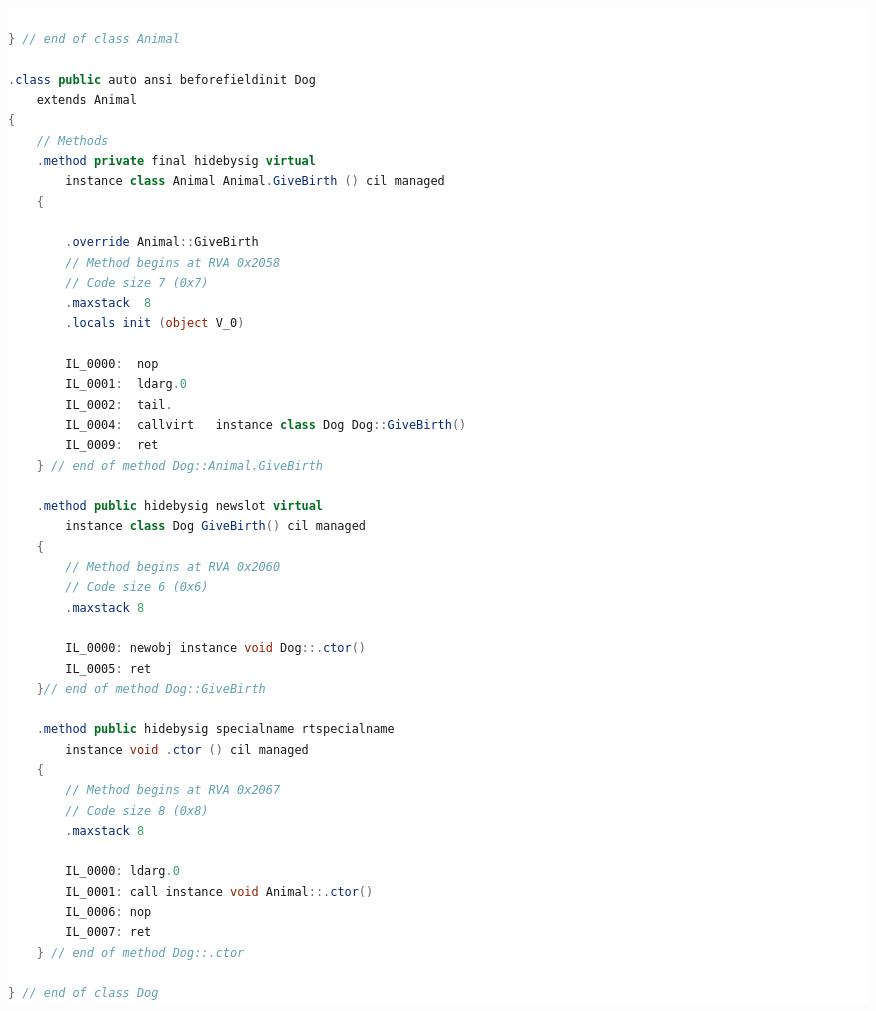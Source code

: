 ```csharp

} // end of class Animal

.class public auto ansi beforefieldinit Dog
    extends Animal
{
    // Methods
    .method private final hidebysig virtual 
        instance class Animal Animal.GiveBirth () cil managed 
    {
    
        .override Animal::GiveBirth
        // Method begins at RVA 0x2058
        // Code size 7 (0x7)
        .maxstack  8
        .locals init (object V_0)

        IL_0000:  nop
        IL_0001:  ldarg.0
        IL_0002:  tail.
        IL_0004:  callvirt   instance class Dog Dog::GiveBirth()
        IL_0009:  ret
    } // end of method Dog::Animal.GiveBirth

    .method public hidebysig newslot virtual 
        instance class Dog GiveBirth() cil managed
    {
        // Method begins at RVA 0x2060
        // Code size 6 (0x6)
        .maxstack 8

        IL_0000: newobj instance void Dog::.ctor()
        IL_0005: ret
    }// end of method Dog::GiveBirth

    .method public hidebysig specialname rtspecialname 
        instance void .ctor () cil managed 
    {
        // Method begins at RVA 0x2067
        // Code size 8 (0x8)
        .maxstack 8

        IL_0000: ldarg.0
        IL_0001: call instance void Animal::.ctor()
        IL_0006: nop
        IL_0007: ret
    } // end of method Dog::.ctor

} // end of class Dog

```
